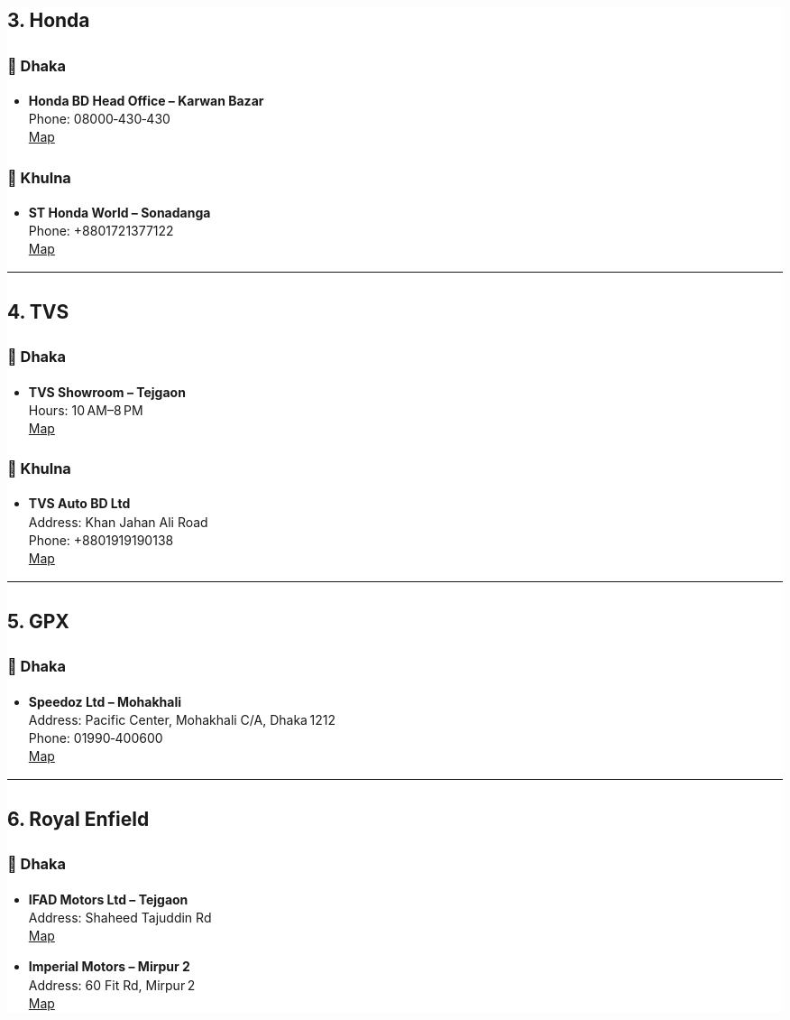 
## 3. Honda

### 📍 Dhaka
- **Honda BD Head Office – Karwan Bazar**  
  Phone: 08000‑430‑430  
  [Map](https://goo.gl/maps/KpX5uM1aQxLEL3XV9)

### 📍 Khulna
- **ST Honda World – Sonadanga**  
  Phone: +8801721377122  
  [Map](https://goo.gl/maps/xq8V9mBoEj8ZDRVXA)

---

## 4. TVS

### 📍 Dhaka
- **TVS Showroom – Tejgaon**  
  Hours: 10 AM–8 PM  
  [Map](https://goo.gl/maps/qRVNCqqXvCnntyjA6)

### 📍 Khulna
- **TVS Auto BD Ltd**  
  Address: Khan Jahan Ali Road  
  Phone: +8801919190138  
  [Map](https://goo.gl/maps/2mGAuXbR4pY7jbhj6)

---

## 5. GPX 

### 📍 Dhaka
- **Speedoz Ltd – Mohakhali**  
  Address: Pacific Center, Mohakhali C/A, Dhaka 1212  
  Phone: 01990‑400600  
  [Map](https://goo.gl/maps/A1HwXbA5sZ5uhZ9V8)

---

## 6. Royal Enfield

### 📍 Dhaka
- **IFAD Motors Ltd – Tejgaon**  
  Address: Shaheed Tajuddin Rd  
  [Map](https://goo.gl/maps/pnhtTGkC5i9ZwMGF9)

- **Imperial Motors – Mirpur 2**  
  Address: 60 Fit Rd, Mirpur 2  
  [Map](https://goo.gl/maps/8QXqFtPz3XvARFWL7)
